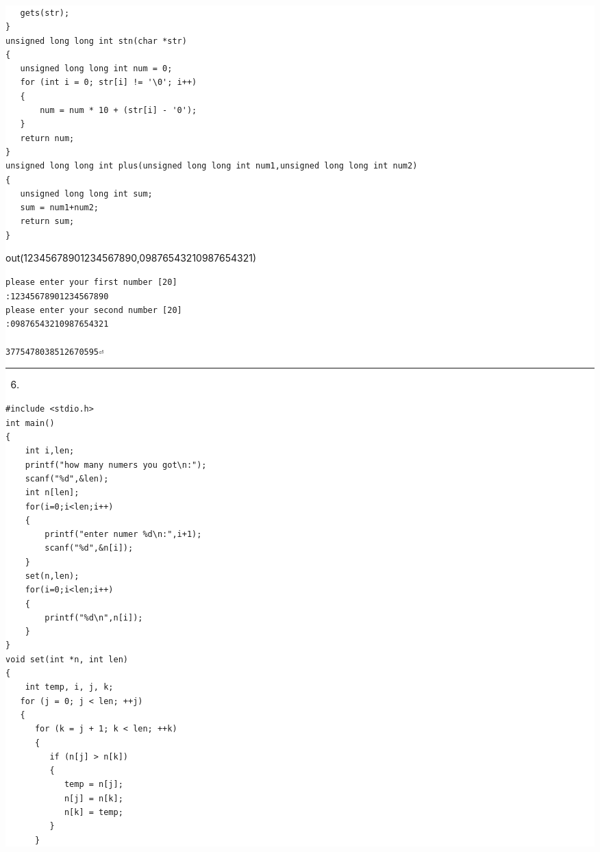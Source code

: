  ```
    gets(str);
}
unsigned long long int stn(char *str)
{
    unsigned long long int num = 0;
    for (int i = 0; str[i] != '\0'; i++) 
    {
        num = num * 10 + (str[i] - '0');
    }
    return num;
}
unsigned long long int plus(unsigned long long int num1,unsigned long long int num2)
{
    unsigned long long int sum;
    sum = num1+num2;
    return sum;
}
```
out(12345678901234567890,09876543210987654321)
```
please enter your first number [20]
:12345678901234567890
please enter your second number [20]
:09876543210987654321

3775478038512670595⏎  
```

---

6.
```
#include <stdio.h>
int main()
{
    int i,len;
    printf("how many numers you got\n:");
    scanf("%d",&len);
    int n[len];
    for(i=0;i<len;i++)
    {
        printf("enter numer %d\n:",i+1);
        scanf("%d",&n[i]);
    }
    set(n,len);
    for(i=0;i<len;i++)
    {
        printf("%d\n",n[i]);
    }
}
void set(int *n, int len)
{
    int temp, i, j, k;
   for (j = 0; j < len; ++j)
   {
      for (k = j + 1; k < len; ++k)
      {
         if (n[j] > n[k])
         {
            temp = n[j];
            n[j] = n[k];
            n[k] = temp;
         }
      }
```